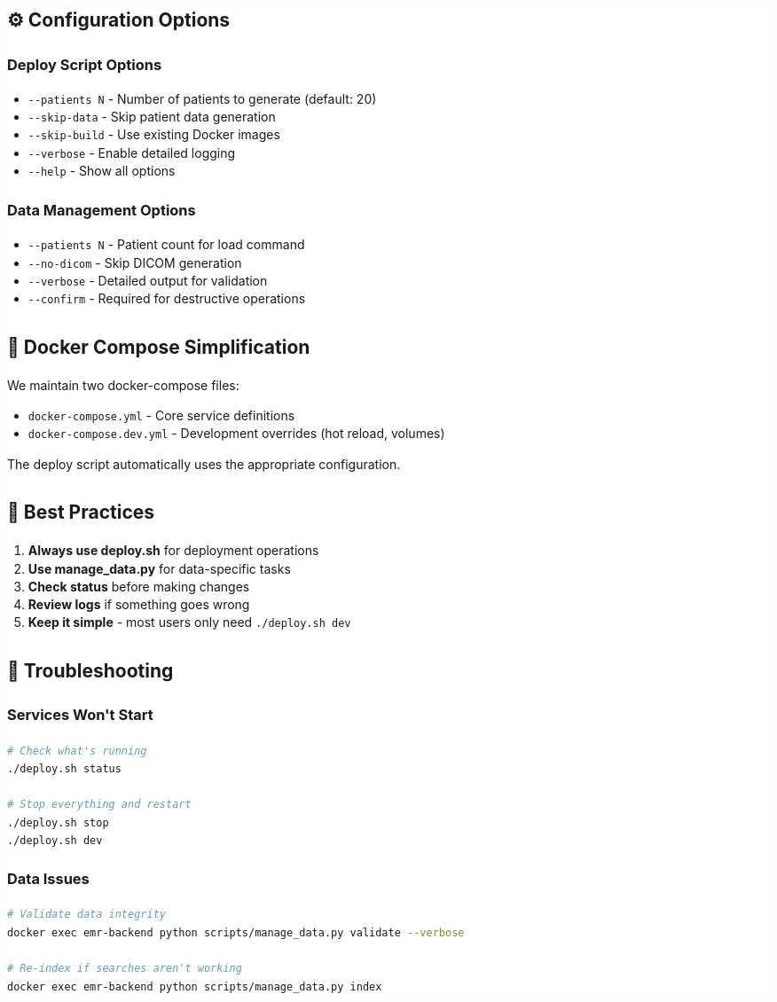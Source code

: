 ## ⚙️ Configuration Options

### Deploy Script Options
- `--patients N` - Number of patients to generate (default: 20)
- `--skip-data` - Skip patient data generation
- `--skip-build` - Use existing Docker images
- `--verbose` - Enable detailed logging
- `--help` - Show all options

### Data Management Options
- `--patients N` - Patient count for load command
- `--no-dicom` - Skip DICOM generation
- `--verbose` - Detailed output for validation
- `--confirm` - Required for destructive operations

## 🐳 Docker Compose Simplification

We maintain two docker-compose files:
- `docker-compose.yml` - Core service definitions
- `docker-compose.dev.yml` - Development overrides (hot reload, volumes)

The deploy script automatically uses the appropriate configuration.

## 📝 Best Practices

1. **Always use deploy.sh** for deployment operations
2. **Use manage_data.py** for data-specific tasks
3. **Check status** before making changes
4. **Review logs** if something goes wrong
5. **Keep it simple** - most users only need `./deploy.sh dev`

## 🚨 Troubleshooting

### Services Won't Start
```bash
# Check what's running
./deploy.sh status

# Stop everything and restart
./deploy.sh stop
./deploy.sh dev
```

### Data Issues
```bash
# Validate data integrity
docker exec emr-backend python scripts/manage_data.py validate --verbose

# Re-index if searches aren't working
docker exec emr-backend python scripts/manage_data.py index
```
